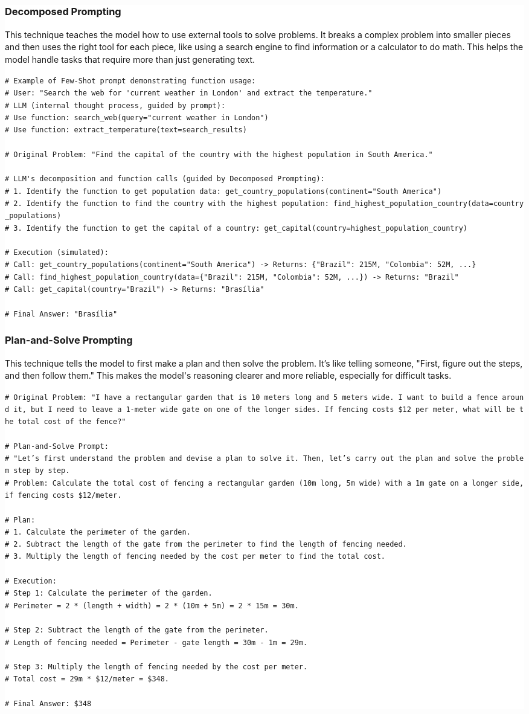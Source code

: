 ### Decomposed Prompting
This technique teaches the model how to use external tools to solve problems. It breaks a complex problem into smaller pieces and then uses the right tool for each piece, like using a search engine to find information or a calculator to do math. This helps the model handle tasks that require more than just generating text.
```
# Example of Few-Shot prompt demonstrating function usage:
# User: "Search the web for 'current weather in London' and extract the temperature."
# LLM (internal thought process, guided by prompt):
# Use function: search_web(query="current weather in London")
# Use function: extract_temperature(text=search_results)

# Original Problem: "Find the capital of the country with the highest population in South America."

# LLM's decomposition and function calls (guided by Decomposed Prompting):
# 1. Identify the function to get population data: get_country_populations(continent="South America")
# 2. Identify the function to find the country with the highest population: find_highest_population_country(data=country_populations)
# 3. Identify the function to get the capital of a country: get_capital(country=highest_population_country)

# Execution (simulated):
# Call: get_country_populations(continent="South America") -> Returns: {"Brazil": 215M, "Colombia": 52M, ...}
# Call: find_highest_population_country(data={"Brazil": 215M, "Colombia": 52M, ...}) -> Returns: "Brazil"
# Call: get_capital(country="Brazil") -> Returns: "Brasília"

# Final Answer: "Brasília"
```

### Plan-and-Solve Prompting
This technique tells the model to first make a plan and then solve the problem. It’s like telling someone, "First, figure out the steps, and then follow them." This makes the model's reasoning clearer and more reliable, especially for difficult tasks.
```
# Original Problem: "I have a rectangular garden that is 10 meters long and 5 meters wide. I want to build a fence around it, but I need to leave a 1-meter wide gate on one of the longer sides. If fencing costs $12 per meter, what will be the total cost of the fence?"

# Plan-and-Solve Prompt:
# "Let’s first understand the problem and devise a plan to solve it. Then, let’s carry out the plan and solve the problem step by step.
# Problem: Calculate the total cost of fencing a rectangular garden (10m long, 5m wide) with a 1m gate on a longer side, if fencing costs $12/meter.

# Plan:
# 1. Calculate the perimeter of the garden.
# 2. Subtract the length of the gate from the perimeter to find the length of fencing needed.
# 3. Multiply the length of fencing needed by the cost per meter to find the total cost.

# Execution:
# Step 1: Calculate the perimeter of the garden.
# Perimeter = 2 * (length + width) = 2 * (10m + 5m) = 2 * 15m = 30m.

# Step 2: Subtract the length of the gate from the perimeter.
# Length of fencing needed = Perimeter - gate length = 30m - 1m = 29m.

# Step 3: Multiply the length of fencing needed by the cost per meter.
# Total cost = 29m * $12/meter = $348.

# Final Answer: $348
```